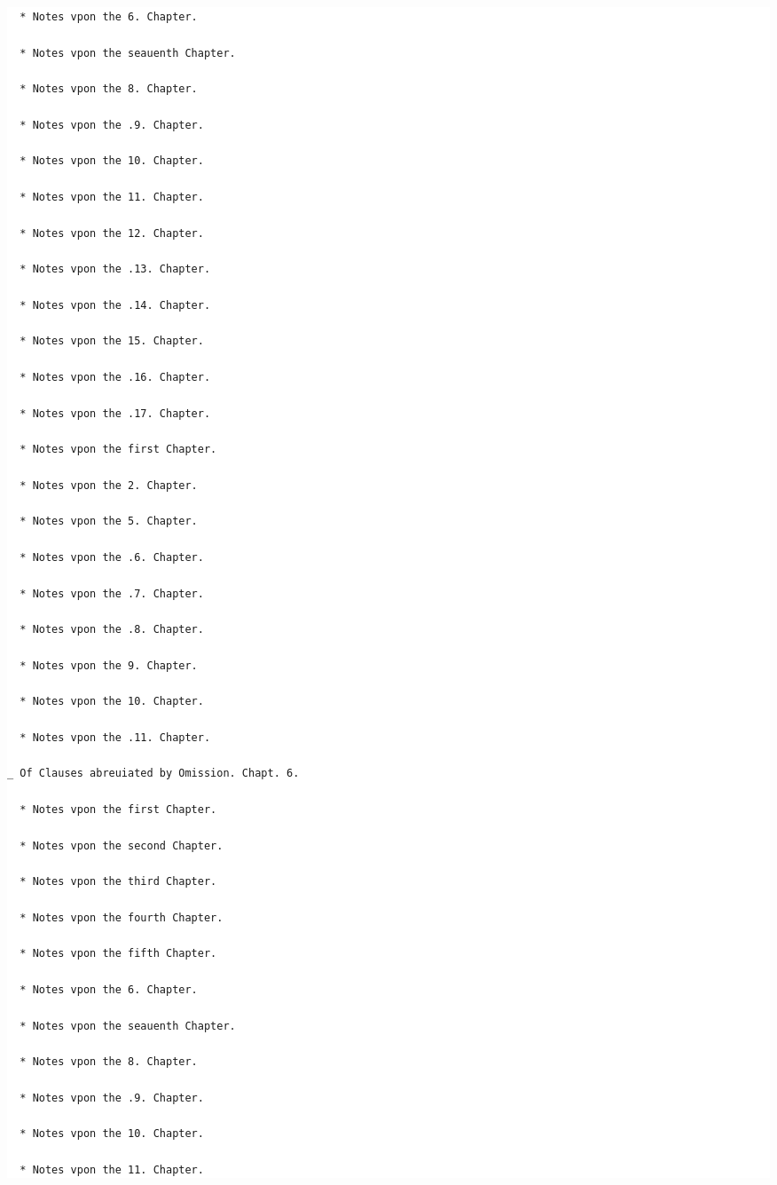       * Notes vpon the 6. Chapter.

      * Notes vpon the seauenth Chapter.

      * Notes vpon the 8. Chapter.

      * Notes vpon the .9. Chapter.

      * Notes vpon the 10. Chapter.

      * Notes vpon the 11. Chapter.

      * Notes vpon the 12. Chapter.

      * Notes vpon the .13. Chapter.

      * Notes vpon the .14. Chapter.

      * Notes vpon the 15. Chapter.

      * Notes vpon the .16. Chapter.

      * Notes vpon the .17. Chapter.

      * Notes vpon the first Chapter.

      * Notes vpon the 2. Chapter.

      * Notes vpon the 5. Chapter.

      * Notes vpon the .6. Chapter.

      * Notes vpon the .7. Chapter.

      * Notes vpon the .8. Chapter.

      * Notes vpon the 9. Chapter.

      * Notes vpon the 10. Chapter.

      * Notes vpon the .11. Chapter.

    _ Of Clauses abreuiated by Omission. Chapt. 6.

      * Notes vpon the first Chapter.

      * Notes vpon the second Chapter.

      * Notes vpon the third Chapter.

      * Notes vpon the fourth Chapter.

      * Notes vpon the fifth Chapter.

      * Notes vpon the 6. Chapter.

      * Notes vpon the seauenth Chapter.

      * Notes vpon the 8. Chapter.

      * Notes vpon the .9. Chapter.

      * Notes vpon the 10. Chapter.

      * Notes vpon the 11. Chapter.
